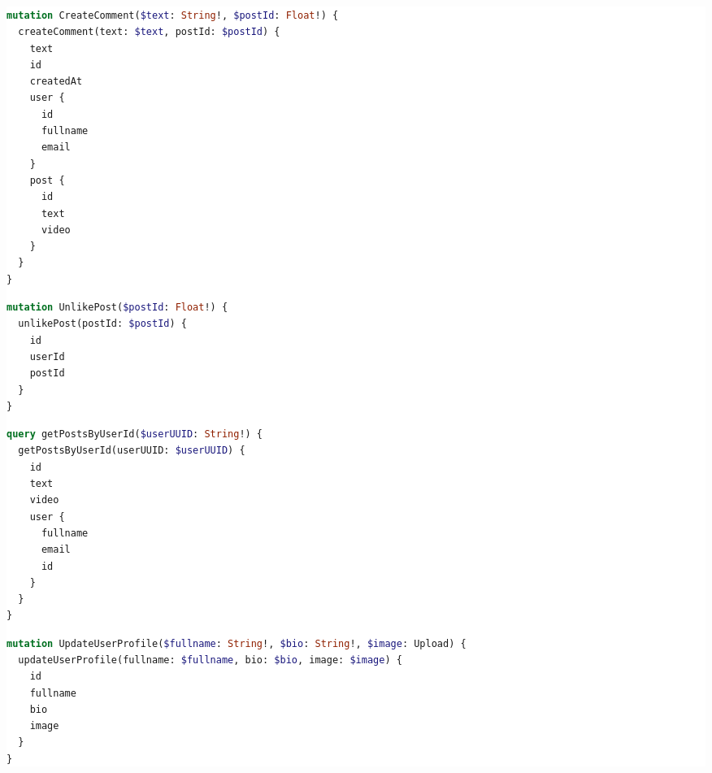 ```graphql
mutation CreateComment($text: String!, $postId: Float!) {
  createComment(text: $text, postId: $postId) {
    text
    id
    createdAt
    user {
      id
      fullname
      email
    }
    post {
      id
      text
      video
    }
  }
}
```

```graphql
mutation UnlikePost($postId: Float!) {
  unlikePost(postId: $postId) {
    id
    userId
    postId
  }
}
```

```graphql
query getPostsByUserId($userUUID: String!) {
  getPostsByUserId(userUUID: $userUUID) {
    id
    text
    video
    user {
      fullname
      email
      id
    }
  }
}
```

```graphql
mutation UpdateUserProfile($fullname: String!, $bio: String!, $image: Upload) {
  updateUserProfile(fullname: $fullname, bio: $bio, image: $image) {
    id
    fullname
    bio
    image
  }
}
```
